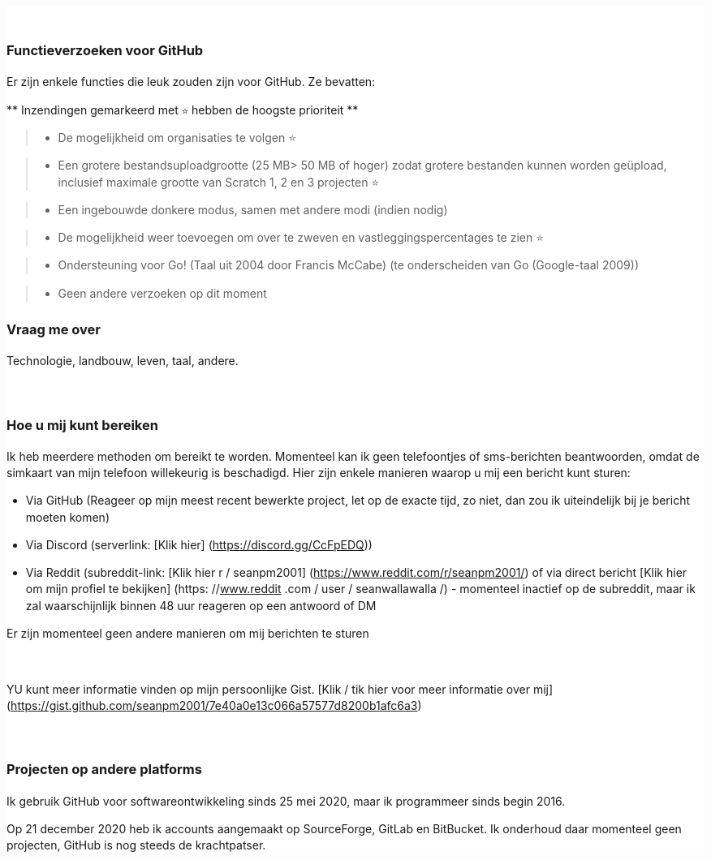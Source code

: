 ​

### Functieverzoeken voor GitHub

Er zijn enkele functies die leuk zouden zijn voor GitHub. Ze bevatten:

** Inzendingen gemarkeerd met `⭐` hebben de hoogste prioriteit **

> * De mogelijkheid om organisaties te volgen ⭐

> * Een grotere bestandsuploadgrootte (25 MB> 50 MB of hoger) zodat grotere bestanden kunnen worden geüpload, inclusief maximale grootte van Scratch 1, 2 en 3 projecten ⭐

> * Een ingebouwde donkere modus, samen met andere modi (indien nodig)

> * De mogelijkheid weer toevoegen om over te zweven en vastleggingspercentages te zien ⭐

> * Ondersteuning voor Go! (Taal uit 2004 door Francis McCabe) (te onderscheiden van Go (Google-taal 2009))

> * Geen andere verzoeken op dit moment

### Vraag me over

Technologie, landbouw, leven, taal, andere.

​

### Hoe u mij kunt bereiken

Ik heb meerdere methoden om bereikt te worden. Momenteel kan ik geen telefoontjes of sms-berichten beantwoorden, omdat de simkaart van mijn telefoon willekeurig is beschadigd. Hier zijn enkele manieren waarop u mij een bericht kunt sturen:

* Via GitHub (Reageer op mijn meest recent bewerkte project, let op de exacte tijd, zo niet, dan zou ik uiteindelijk bij je bericht moeten komen)

* Via Discord (serverlink: [Klik hier] (https://discord.gg/CcFpEDQ))

* Via Reddit (subreddit-link: [Klik hier r / seanpm2001] (https://www.reddit.com/r/seanpm2001/) of via direct bericht [Klik hier om mijn profiel te bekijken] (https: //www.reddit .com / user / seanwallawalla /) - momenteel inactief op de subreddit, maar ik zal waarschijnlijk binnen 48 uur reageren op een antwoord of DM

Er zijn momenteel geen andere manieren om mij berichten te sturen

​

YU kunt meer informatie vinden op mijn persoonlijke Gist. [Klik / tik hier voor meer informatie over mij] (https://gist.github.com/seanpm2001/7e40a0e13c066a57577d8200b1afc6a3)

​

### Projecten op andere platforms

Ik gebruik GitHub voor softwareontwikkeling sinds 25 mei 2020, maar ik programmeer sinds begin 2016.

Op 21 december 2020 heb ik accounts aangemaakt op SourceForge, GitLab en BitBucket. Ik onderhoud daar momenteel geen projecten, GitHub is nog steeds de krachtpatser.
